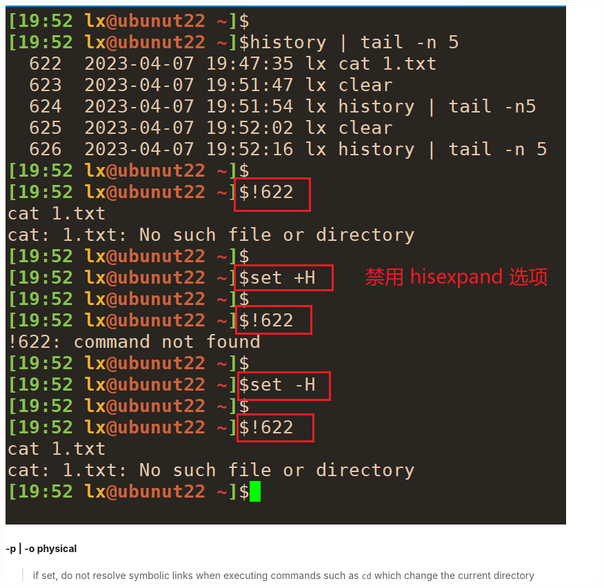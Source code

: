 ![](img/2023-04-07-19-53-45.png)  
      
#### -p | -o physical  
> if set, do not resolve symbolic links when executing commands such as `cd` which change the current directory  
      